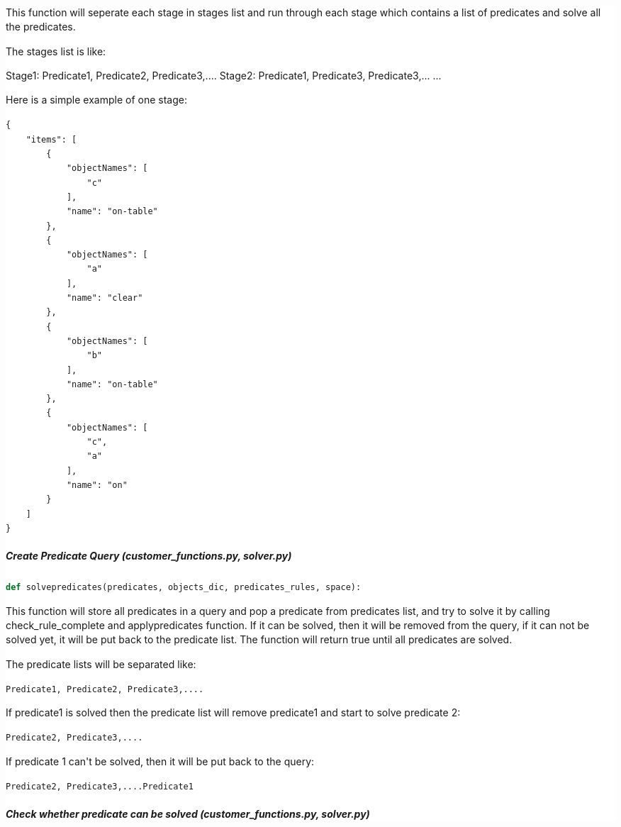 This function will seperate each stage in stages list and run through each stage which contains a list of predicates and solve all the predicates.

The stages list is like:

Stage1: Predicate1, Predicate2, Predicate3,....
Stage2: Predicate1, Predicate3, Predicate3,...
...

Here is a simple example of one stage:
```
{
    "items": [
        {
            "objectNames": [
                "c"
            ], 
            "name": "on-table"
        }, 
        {
            "objectNames": [
                "a"
            ], 
            "name": "clear"
        }, 
        {
            "objectNames": [
                "b"
            ], 
            "name": "on-table"
        }, 
        {
            "objectNames": [
                "c", 
                "a"
            ], 
            "name": "on"
        }
    ]
}
```
##### Create Predicate Query (customer_functions.py, solver.py)

```python
def solvepredicates(predicates, objects_dic, predicates_rules, space):  
```

This function will store all predicates in a query and pop a predicate from predicates list, and try to solve it by calling check_rule_complete and applypredicates function. If it can be solved, then it will be removed from the query, if it can not be solved yet, it will be put back to the predicate list. The function will return true until all predicates are solved.

The predicate lists will be separated like:
```
Predicate1, Predicate2, Predicate3,....
```
If predicate1 is solved then the predicate list will remove predicate1 and start to solve predicate 2:
```
Predicate2, Predicate3,....
```
If predicate 1 can't be solved, then it will be put back to the query:
```
Predicate2, Predicate3,....Predicate1
```
#####  Check whether predicate can be solved (customer_functions.py, solver.py)